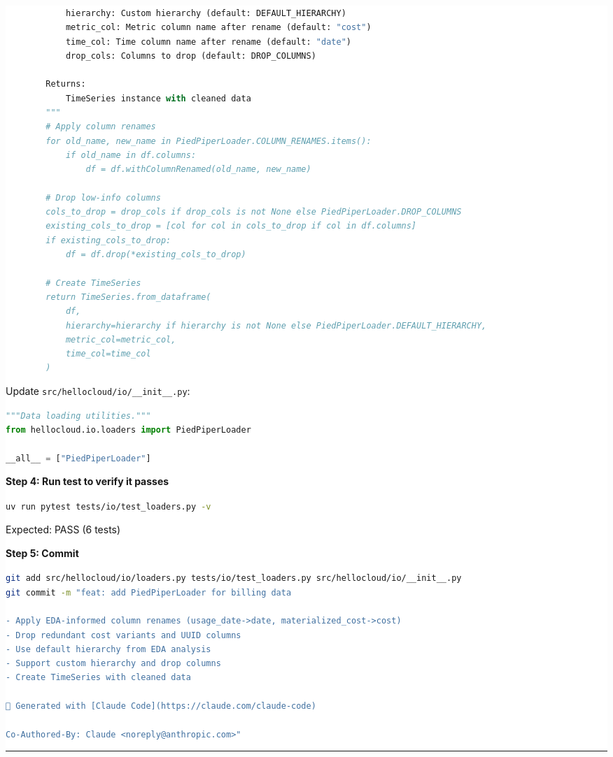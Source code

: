 ```python
            hierarchy: Custom hierarchy (default: DEFAULT_HIERARCHY)
            metric_col: Metric column name after rename (default: "cost")
            time_col: Time column name after rename (default: "date")
            drop_cols: Columns to drop (default: DROP_COLUMNS)

        Returns:
            TimeSeries instance with cleaned data
        """
        # Apply column renames
        for old_name, new_name in PiedPiperLoader.COLUMN_RENAMES.items():
            if old_name in df.columns:
                df = df.withColumnRenamed(old_name, new_name)

        # Drop low-info columns
        cols_to_drop = drop_cols if drop_cols is not None else PiedPiperLoader.DROP_COLUMNS
        existing_cols_to_drop = [col for col in cols_to_drop if col in df.columns]
        if existing_cols_to_drop:
            df = df.drop(*existing_cols_to_drop)

        # Create TimeSeries
        return TimeSeries.from_dataframe(
            df,
            hierarchy=hierarchy if hierarchy is not None else PiedPiperLoader.DEFAULT_HIERARCHY,
            metric_col=metric_col,
            time_col=time_col
        )
```

Update `src/hellocloud/io/__init__.py`:

```python
"""Data loading utilities."""
from hellocloud.io.loaders import PiedPiperLoader

__all__ = ["PiedPiperLoader"]
```

**Step 4: Run test to verify it passes**

```bash
uv run pytest tests/io/test_loaders.py -v
```

Expected: PASS (6 tests)

**Step 5: Commit**

```bash
git add src/hellocloud/io/loaders.py tests/io/test_loaders.py src/hellocloud/io/__init__.py
git commit -m "feat: add PiedPiperLoader for billing data

- Apply EDA-informed column renames (usage_date->date, materialized_cost->cost)
- Drop redundant cost variants and UUID columns
- Use default hierarchy from EDA analysis
- Support custom hierarchy and drop columns
- Create TimeSeries with cleaned data

🤖 Generated with [Claude Code](https://claude.com/claude-code)

Co-Authored-By: Claude <noreply@anthropic.com>"
```

---